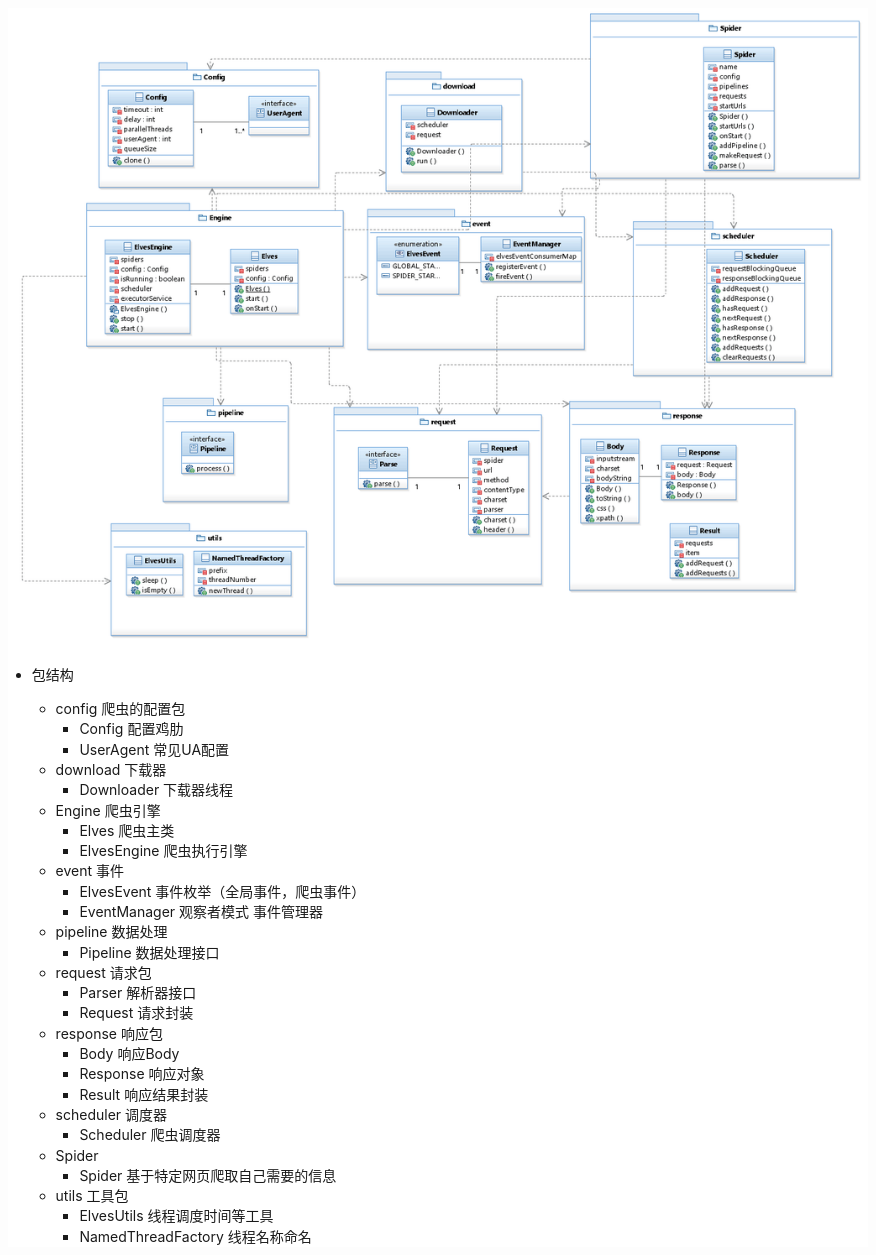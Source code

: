    <img src="docs/static/class.png" width="120%"/>

* 包结构

   * config 爬虫的配置包
      * Config 配置鸡肋
      * UserAgent  常见UA配置
   * download 下载器
      * Downloader 下载器线程
   * Engine 爬虫引擎
      * Elves 爬虫主类
      * ElvesEngine 爬虫执行引擎
   * event 事件
      * ElvesEvent 事件枚举（全局事件，爬虫事件）
      * EventManager 观察者模式 事件管理器
   * pipeline 数据处理
      * Pipeline 数据处理接口
   * request 请求包
      * Parser 解析器接口
      * Request 请求封装
   * response 响应包
      * Body 响应Body
      * Response 响应对象
      * Result 响应结果封装
   * scheduler 调度器
      * Scheduler 爬虫调度器
   * Spider 
      * Spider 基于特定网页爬取自己需要的信息
   * utils 工具包
      *  ElvesUtils 线程调度时间等工具
      * NamedThreadFactory 线程名称命名 
